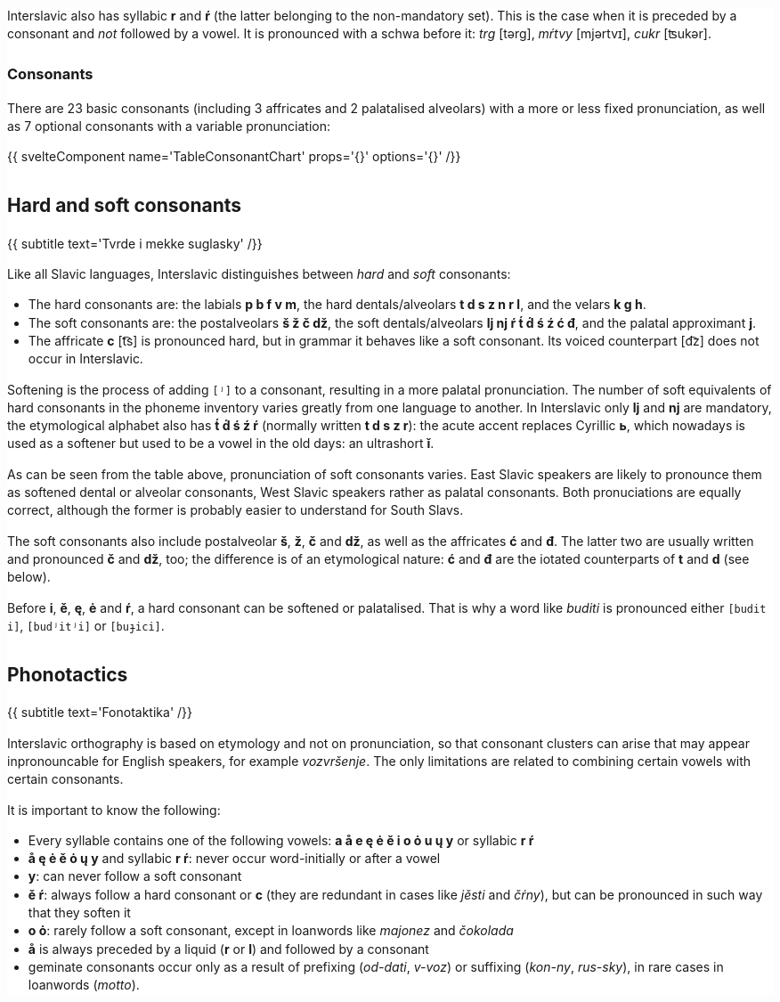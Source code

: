 Interslavic also has syllabic **r** and **ŕ** (the latter belonging to the non-mandatory set). This is the case when it is preceded by a consonant and *not* followed by a vowel. It is pronounced with a schwa before it: *trg* [tərg], *mŕtvy* [mjərtvɪ], *cukr* [ʦukər].

### Consonants

There are 23 basic consonants (including 3 affricates and 2 palatalised alveolars) with a more or less fixed pronunciation, as well as 7 optional consonants with a variable pronunciation:

{{ svelteComponent name='TableConsonantChart' props='{}' options='{}' /}}

## Hard and soft consonants
{{ subtitle text='Tvrde i mekke suglasky' /}}

Like all Slavic languages, Interslavic distinguishes between *hard* and *soft* consonants:

- The hard consonants are: the labials **p b f v m**, the hard dentals/alveolars **t d s z n r l**, and the velars **k g h**.
- The soft consonants are: the postalveolars **š ž č dž**, the soft dentals/alveolars **lj nj ŕ t́ d́ ś ź ć đ**, and the palatal approximant **j**.
- The affricate **c** [t͡s] is pronounced hard, but in grammar it behaves like a soft consonant. Its voiced counterpart [d͡z] does not occur in Interslavic.

Softening is the process of adding `[ʲ]` to a consonant, resulting in a more palatal pronunciation. The number of soft equivalents of hard consonants in the phoneme inventory varies greatly from one language to another. In Interslavic only **lj** and **nj** are mandatory, the etymological alphabet also has **t́ d́ ś ź ŕ** (normally written **t d s z r**): the acute accent replaces Cyrillic **ь**, which nowadays is used as a softener but used to be a vowel in the old days: an ultrashort **ĭ**.

As can be seen from the table above, pronunciation of soft consonants varies. East Slavic speakers are likely to pronounce them as softened dental or alveolar consonants, West Slavic speakers rather as palatal consonants. Both pronuciations are equally correct, although the former is probably easier to understand for South Slavs.

The soft consonants also include postalveolar **š**, **ž**, **č** and **dž**, as well as the affricates **ć** and **đ**. The latter two are usually written and pronounced **č** and **dž**, too; the difference is of an etymological nature: **ć** and **đ** are the iotated counterparts of **t** and **d** (see below).

Before **i**, **ě**, **ę**, **ė** and **ŕ**, a hard consonant can be softened or palatalised. That is why a word like *buditi* is pronounced either `[buditi]`, `[budʲitʲi]` or `[buɟici]`.

## Phonotactics
{{ subtitle text='Fonotaktika' /}}

Interslavic orthography is based on etymology and not on pronunciation, so that consonant clusters can arise that may appear inpronouncable for English speakers, for example *vozvršenje*. The only limitations are related to combining certain vowels with certain consonants.

It is important to know the following:

- Every syllable contains one of the following vowels: **a å e ę ė ě i o ȯ u ų y** or syllabic **r ŕ**
- **å ę ė ě ȯ ų y** and syllabic **r ŕ**: never occur word-initially or after a vowel
- **y**: can never follow a soft consonant
- **ě ŕ**: always follow a hard consonant or **c** (they are redundant in cases like *jěsti* and *čŕny*), but can be pronounced in such way that they soften it
- **o ȯ**: rarely follow a soft consonant, except in loanwords like *majonez* and *čokolada*
- **å** is always preceded by a liquid (**r** or **l**) and followed by a consonant
- geminate consonants occur only as a result of prefixing (*od-dati*, *v-voz*) or suffixing (*kon-ny*, *rus-sky*), in rare cases in loanwords (*motto*).
